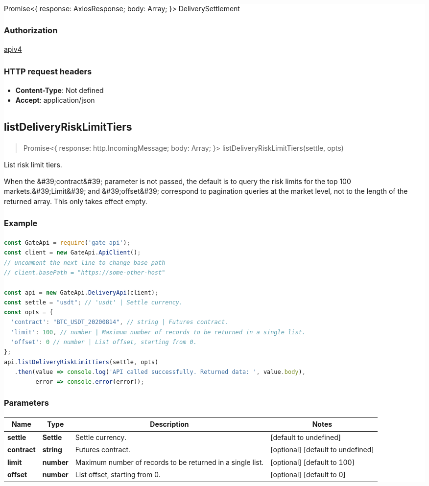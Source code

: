 Promise<{ response: AxiosResponse; body: Array<DeliverySettlement>; }> [DeliverySettlement](DeliverySettlement.md)

### Authorization

[apiv4](../README.md#apiv4)

### HTTP request headers

- **Content-Type**: Not defined
- **Accept**: application/json

## listDeliveryRiskLimitTiers

> Promise<{ response: http.IncomingMessage; body: Array<FuturesLimitRiskTiers>; }> listDeliveryRiskLimitTiers(settle, opts)

List risk limit tiers.

When the \&#39;contract\&#39; parameter is not passed, the default is to query the risk limits for the top 100 markets.\&#39;Limit\&#39; and \&#39;offset\&#39; correspond to pagination queries at the market level, not to the length of the returned array. This only takes effect empty.

### Example

```typescript
const GateApi = require('gate-api');
const client = new GateApi.ApiClient();
// uncomment the next line to change base path
// client.basePath = "https://some-other-host"

const api = new GateApi.DeliveryApi(client);
const settle = "usdt"; // 'usdt' | Settle currency.
const opts = {
  'contract': "BTC_USDT_20200814", // string | Futures contract.
  'limit': 100, // number | Maximum number of records to be returned in a single list.
  'offset': 0 // number | List offset, starting from 0.
};
api.listDeliveryRiskLimitTiers(settle, opts)
   .then(value => console.log('API called successfully. Returned data: ', value.body),
         error => console.error(error));
```

### Parameters


Name | Type | Description  | Notes
------------- | ------------- | ------------- | -------------
 **settle** | **Settle**| Settle currency. | [default to undefined]
 **contract** | **string**| Futures contract. | [optional] [default to undefined]
 **limit** | **number**| Maximum number of records to be returned in a single list. | [optional] [default to 100]
 **offset** | **number**| List offset, starting from 0. | [optional] [default to 0]
